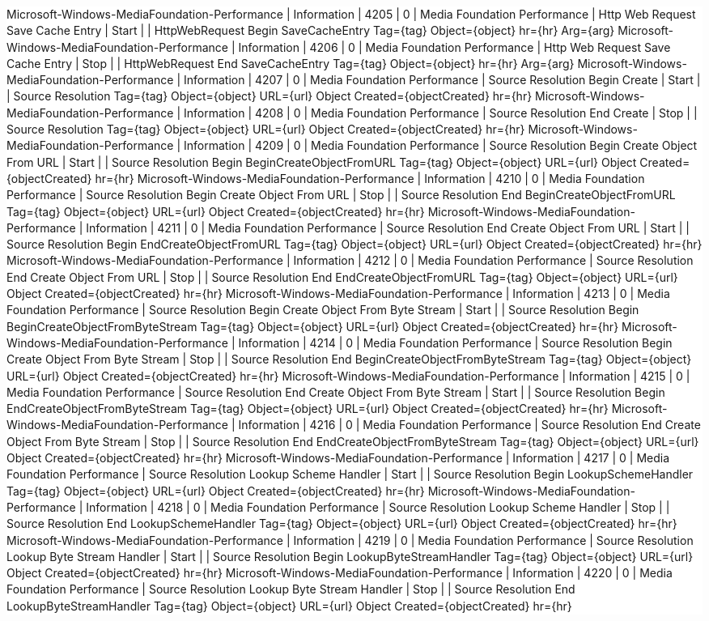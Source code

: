 Microsoft-Windows-MediaFoundation-Performance  |  Information  |  4205      |  0        |  Media Foundation Performance                                     |  Http Web Request Save Cache Entry                          |  Start    |                 |  HttpWebRequest Begin SaveCacheEntry Tag={tag} Object={object} hr={hr} Arg={arg}
Microsoft-Windows-MediaFoundation-Performance  |  Information  |  4206      |  0        |  Media Foundation Performance                                     |  Http Web Request Save Cache Entry                          |  Stop     |                 |  HttpWebRequest End SaveCacheEntry Tag={tag} Object={object} hr={hr} Arg={arg}
Microsoft-Windows-MediaFoundation-Performance  |  Information  |  4207      |  0        |  Media Foundation Performance                                     |  Source Resolution Begin Create                             |  Start    |                 |  Source Resolution Tag={tag} Object={object} URL={url} Object Created={objectCreated} hr={hr}
Microsoft-Windows-MediaFoundation-Performance  |  Information  |  4208      |  0        |  Media Foundation Performance                                     |  Source Resolution End Create                               |  Stop     |                 |  Source Resolution Tag={tag} Object={object} URL={url} Object Created={objectCreated} hr={hr}
Microsoft-Windows-MediaFoundation-Performance  |  Information  |  4209      |  0        |  Media Foundation Performance                                     |  Source Resolution Begin Create Object From URL             |  Start    |                 |  Source Resolution Begin BeginCreateObjectFromURL Tag={tag} Object={object} URL={url} Object Created={objectCreated} hr={hr}
Microsoft-Windows-MediaFoundation-Performance  |  Information  |  4210      |  0        |  Media Foundation Performance                                     |  Source Resolution Begin Create Object From URL             |  Stop     |                 |  Source Resolution End BeginCreateObjectFromURL Tag={tag} Object={object} URL={url} Object Created={objectCreated} hr={hr}
Microsoft-Windows-MediaFoundation-Performance  |  Information  |  4211      |  0        |  Media Foundation Performance                                     |  Source Resolution End Create Object From URL               |  Start    |                 |  Source Resolution Begin EndCreateObjectFromURL Tag={tag} Object={object} URL={url} Object Created={objectCreated} hr={hr}
Microsoft-Windows-MediaFoundation-Performance  |  Information  |  4212      |  0        |  Media Foundation Performance                                     |  Source Resolution End Create Object From URL               |  Stop     |                 |  Source Resolution End EndCreateObjectFromURL Tag={tag} Object={object} URL={url} Object Created={objectCreated} hr={hr}
Microsoft-Windows-MediaFoundation-Performance  |  Information  |  4213      |  0        |  Media Foundation Performance                                     |  Source Resolution Begin Create Object From Byte Stream     |  Start    |                 |  Source Resolution Begin BeginCreateObjectFromByteStream Tag={tag} Object={object} URL={url} Object Created={objectCreated} hr={hr}
Microsoft-Windows-MediaFoundation-Performance  |  Information  |  4214      |  0        |  Media Foundation Performance                                     |  Source Resolution Begin Create Object From Byte Stream     |  Stop     |                 |  Source Resolution End BeginCreateObjectFromByteStream Tag={tag} Object={object} URL={url} Object Created={objectCreated} hr={hr}
Microsoft-Windows-MediaFoundation-Performance  |  Information  |  4215      |  0        |  Media Foundation Performance                                     |  Source Resolution End Create Object From Byte Stream       |  Start    |                 |  Source Resolution Begin EndCreateObjectFromByteStream Tag={tag} Object={object} URL={url} Object Created={objectCreated} hr={hr}
Microsoft-Windows-MediaFoundation-Performance  |  Information  |  4216      |  0        |  Media Foundation Performance                                     |  Source Resolution End Create Object From Byte Stream       |  Stop     |                 |  Source Resolution End EndCreateObjectFromByteStream Tag={tag} Object={object} URL={url} Object Created={objectCreated} hr={hr}
Microsoft-Windows-MediaFoundation-Performance  |  Information  |  4217      |  0        |  Media Foundation Performance                                     |  Source Resolution Lookup Scheme Handler                    |  Start    |                 |  Source Resolution Begin LookupSchemeHandler Tag={tag} Object={object} URL={url} Object Created={objectCreated} hr={hr}
Microsoft-Windows-MediaFoundation-Performance  |  Information  |  4218      |  0        |  Media Foundation Performance                                     |  Source Resolution Lookup Scheme Handler                    |  Stop     |                 |  Source Resolution End LookupSchemeHandler Tag={tag} Object={object} URL={url} Object Created={objectCreated} hr={hr}
Microsoft-Windows-MediaFoundation-Performance  |  Information  |  4219      |  0        |  Media Foundation Performance                                     |  Source Resolution Lookup Byte Stream Handler               |  Start    |                 |  Source Resolution Begin LookupByteStreamHandler Tag={tag} Object={object} URL={url} Object Created={objectCreated} hr={hr}
Microsoft-Windows-MediaFoundation-Performance  |  Information  |  4220      |  0        |  Media Foundation Performance                                     |  Source Resolution Lookup Byte Stream Handler               |  Stop     |                 |  Source Resolution End LookupByteStreamHandler Tag={tag} Object={object} URL={url} Object Created={objectCreated} hr={hr}
